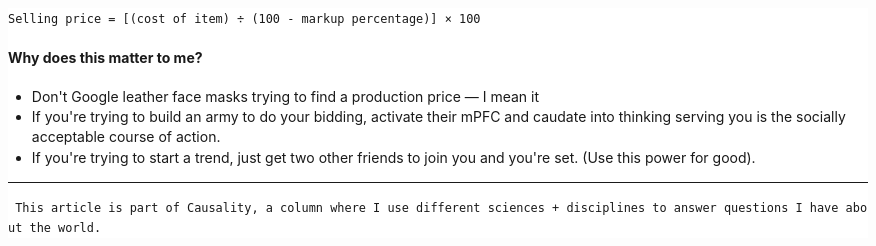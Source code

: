 ```Selling price = [(cost of item) ÷ (100 - markup percentage)] × 100```

#### Why does this matter to me?

-   Don't Google leather face masks trying to find a production price — I mean it
-   If you're trying to build an army to do your bidding, activate their mPFC and caudate into thinking serving you is the socially acceptable course of action.
-   If you're trying to start a trend, just get two other friends to join you and you're set. (Use this power for good).

* * *

``` This article is part of Causality, a column where I use different sciences + disciplines to answer questions I have about the world.```
